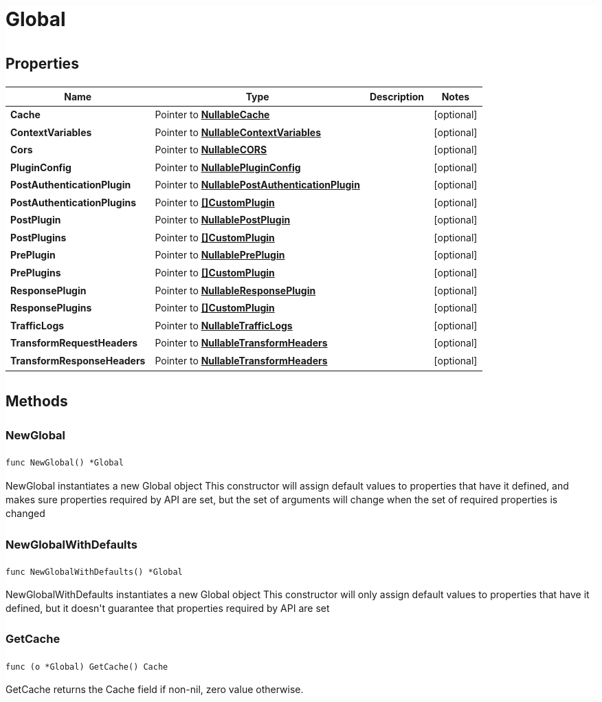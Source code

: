 # Global

## Properties

Name | Type | Description | Notes
------------ | ------------- | ------------- | -------------
**Cache** | Pointer to [**NullableCache**](Cache.md) |  | [optional] 
**ContextVariables** | Pointer to [**NullableContextVariables**](ContextVariables.md) |  | [optional] 
**Cors** | Pointer to [**NullableCORS**](CORS.md) |  | [optional] 
**PluginConfig** | Pointer to [**NullablePluginConfig**](PluginConfig.md) |  | [optional] 
**PostAuthenticationPlugin** | Pointer to [**NullablePostAuthenticationPlugin**](PostAuthenticationPlugin.md) |  | [optional] 
**PostAuthenticationPlugins** | Pointer to [**[]CustomPlugin**](CustomPlugin.md) |  | [optional] 
**PostPlugin** | Pointer to [**NullablePostPlugin**](PostPlugin.md) |  | [optional] 
**PostPlugins** | Pointer to [**[]CustomPlugin**](CustomPlugin.md) |  | [optional] 
**PrePlugin** | Pointer to [**NullablePrePlugin**](PrePlugin.md) |  | [optional] 
**PrePlugins** | Pointer to [**[]CustomPlugin**](CustomPlugin.md) |  | [optional] 
**ResponsePlugin** | Pointer to [**NullableResponsePlugin**](ResponsePlugin.md) |  | [optional] 
**ResponsePlugins** | Pointer to [**[]CustomPlugin**](CustomPlugin.md) |  | [optional] 
**TrafficLogs** | Pointer to [**NullableTrafficLogs**](TrafficLogs.md) |  | [optional] 
**TransformRequestHeaders** | Pointer to [**NullableTransformHeaders**](TransformHeaders.md) |  | [optional] 
**TransformResponseHeaders** | Pointer to [**NullableTransformHeaders**](TransformHeaders.md) |  | [optional] 

## Methods

### NewGlobal

`func NewGlobal() *Global`

NewGlobal instantiates a new Global object
This constructor will assign default values to properties that have it defined,
and makes sure properties required by API are set, but the set of arguments
will change when the set of required properties is changed

### NewGlobalWithDefaults

`func NewGlobalWithDefaults() *Global`

NewGlobalWithDefaults instantiates a new Global object
This constructor will only assign default values to properties that have it defined,
but it doesn't guarantee that properties required by API are set

### GetCache

`func (o *Global) GetCache() Cache`

GetCache returns the Cache field if non-nil, zero value otherwise.
